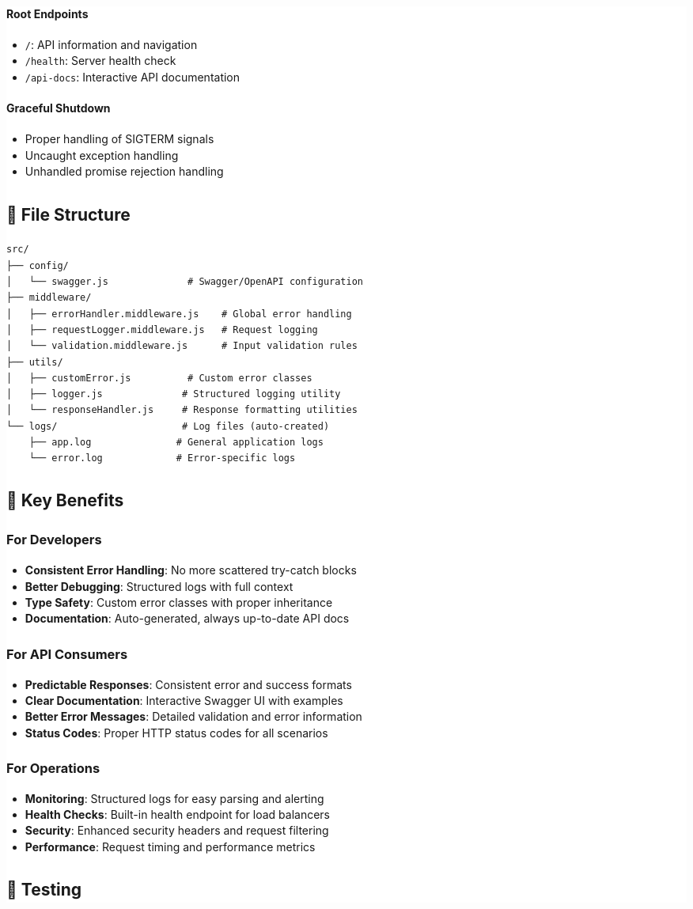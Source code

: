 #### Root Endpoints
- `/`: API information and navigation
- `/health`: Server health check
- `/api-docs`: Interactive API documentation

#### Graceful Shutdown
- Proper handling of SIGTERM signals
- Uncaught exception handling
- Unhandled promise rejection handling

## 📁 File Structure

```
src/
├── config/
│   └── swagger.js              # Swagger/OpenAPI configuration
├── middleware/
│   ├── errorHandler.middleware.js    # Global error handling
│   ├── requestLogger.middleware.js   # Request logging
│   └── validation.middleware.js      # Input validation rules
├── utils/
│   ├── customError.js          # Custom error classes
│   ├── logger.js              # Structured logging utility
│   └── responseHandler.js     # Response formatting utilities
└── logs/                      # Log files (auto-created)
    ├── app.log               # General application logs
    └── error.log             # Error-specific logs
```

## 🚀 Key Benefits

### For Developers
- **Consistent Error Handling**: No more scattered try-catch blocks
- **Better Debugging**: Structured logs with full context
- **Type Safety**: Custom error classes with proper inheritance
- **Documentation**: Auto-generated, always up-to-date API docs

### For API Consumers
- **Predictable Responses**: Consistent error and success formats
- **Clear Documentation**: Interactive Swagger UI with examples
- **Better Error Messages**: Detailed validation and error information
- **Status Codes**: Proper HTTP status codes for all scenarios

### For Operations
- **Monitoring**: Structured logs for easy parsing and alerting
- **Health Checks**: Built-in health endpoint for load balancers
- **Security**: Enhanced security headers and request filtering
- **Performance**: Request timing and performance metrics

## 🧪 Testing
